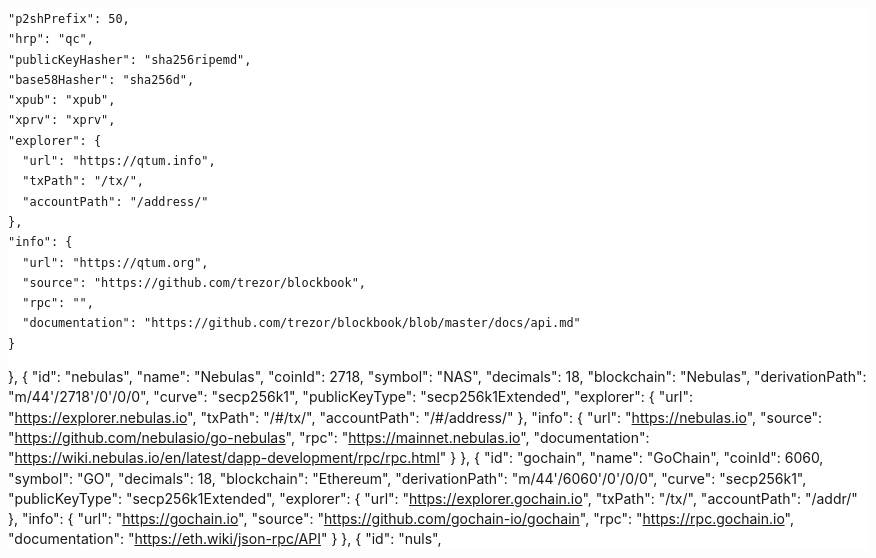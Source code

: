     "p2shPrefix": 50,
    "hrp": "qc",
    "publicKeyHasher": "sha256ripemd",
    "base58Hasher": "sha256d",
    "xpub": "xpub",
    "xprv": "xprv",
    "explorer": {
      "url": "https://qtum.info",
      "txPath": "/tx/",
      "accountPath": "/address/"
    },
    "info": {
      "url": "https://qtum.org",
      "source": "https://github.com/trezor/blockbook",
      "rpc": "",
      "documentation": "https://github.com/trezor/blockbook/blob/master/docs/api.md"
    }
  },
  {
    "id": "nebulas",
    "name": "Nebulas",
    "coinId": 2718,
    "symbol": "NAS",
    "decimals": 18,
    "blockchain": "Nebulas",
    "derivationPath": "m/44'/2718'/0'/0/0",
    "curve": "secp256k1",
    "publicKeyType": "secp256k1Extended",
    "explorer": {
      "url": "https://explorer.nebulas.io",
      "txPath": "/#/tx/",
      "accountPath": "/#/address/"
    },
    "info": {
      "url": "https://nebulas.io",
      "source": "https://github.com/nebulasio/go-nebulas",
      "rpc": "https://mainnet.nebulas.io",
      "documentation": "https://wiki.nebulas.io/en/latest/dapp-development/rpc/rpc.html"
    }
  },
  {
    "id": "gochain",
    "name": "GoChain",
    "coinId": 6060,
    "symbol": "GO",
    "decimals": 18,
    "blockchain": "Ethereum",
    "derivationPath": "m/44'/6060'/0'/0/0",
    "curve": "secp256k1",
    "publicKeyType": "secp256k1Extended",
    "explorer": {
      "url": "https://explorer.gochain.io",
      "txPath": "/tx/",
      "accountPath": "/addr/"
    },
    "info": {
      "url": "https://gochain.io",
      "source": "https://github.com/gochain-io/gochain",
      "rpc": "https://rpc.gochain.io",
      "documentation": "https://eth.wiki/json-rpc/API"
    }
  },
  {
    "id": "nuls",